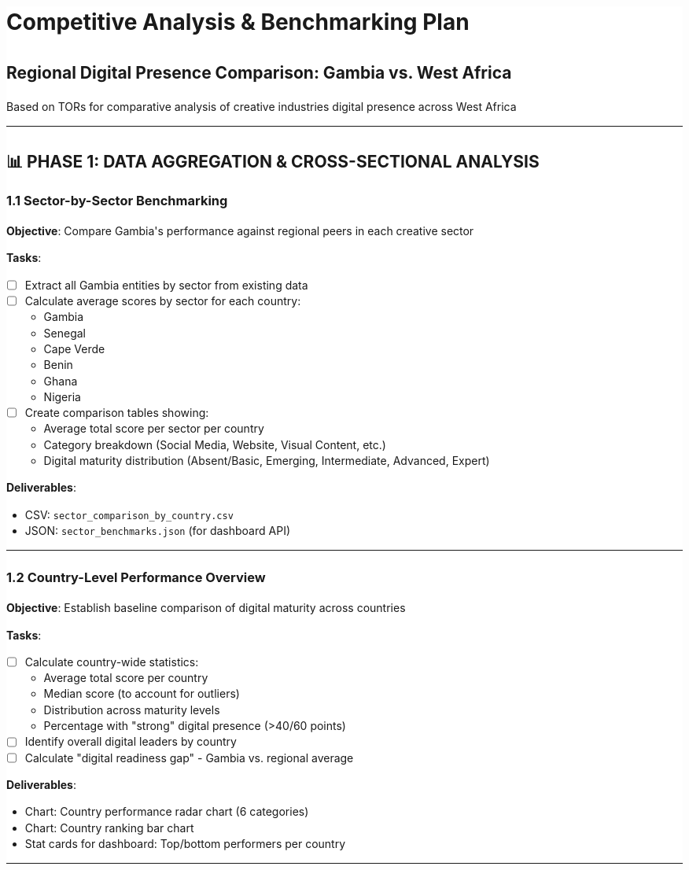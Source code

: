 # Competitive Analysis & Benchmarking Plan
## Regional Digital Presence Comparison: Gambia vs. West Africa

Based on TORs for comparative analysis of creative industries digital presence across West Africa

---

## 📊 PHASE 1: DATA AGGREGATION & CROSS-SECTIONAL ANALYSIS

### 1.1 Sector-by-Sector Benchmarking
**Objective**: Compare Gambia's performance against regional peers in each creative sector

**Tasks**:
- [ ] Extract all Gambia entities by sector from existing data
- [ ] Calculate average scores by sector for each country:
  - Gambia
  - Senegal  
  - Cape Verde
  - Benin
  - Ghana
  - Nigeria
- [ ] Create comparison tables showing:
  - Average total score per sector per country
  - Category breakdown (Social Media, Website, Visual Content, etc.)
  - Digital maturity distribution (Absent/Basic, Emerging, Intermediate, Advanced, Expert)

**Deliverables**:
- CSV: `sector_comparison_by_country.csv`
- JSON: `sector_benchmarks.json` (for dashboard API)

---

### 1.2 Country-Level Performance Overview
**Objective**: Establish baseline comparison of digital maturity across countries

**Tasks**:
- [ ] Calculate country-wide statistics:
  - Average total score per country
  - Median score (to account for outliers)
  - Distribution across maturity levels
  - Percentage with "strong" digital presence (>40/60 points)
- [ ] Identify overall digital leaders by country
- [ ] Calculate "digital readiness gap" - Gambia vs. regional average

**Deliverables**:
- Chart: Country performance radar chart (6 categories)
- Chart: Country ranking bar chart
- Stat cards for dashboard: Top/bottom performers per country

---